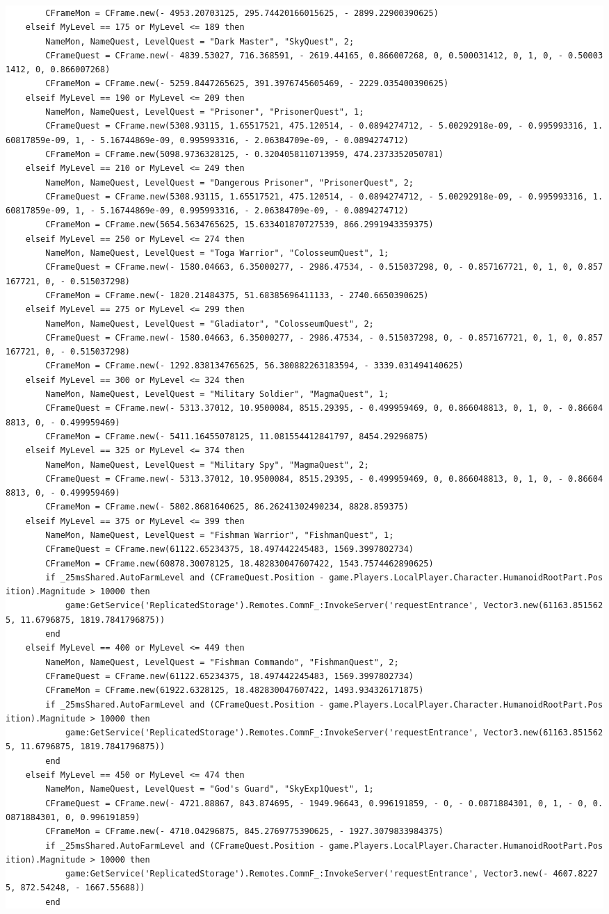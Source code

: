 			CFrameMon = CFrame.new(- 4953.20703125, 295.74420166015625, - 2899.22900390625)
		elseif MyLevel == 175 or MyLevel <= 189 then
			NameMon, NameQuest, LevelQuest = "Dark Master", "SkyQuest", 2;
			CFrameQuest = CFrame.new(- 4839.53027, 716.368591, - 2619.44165, 0.866007268, 0, 0.500031412, 0, 1, 0, - 0.500031412, 0, 0.866007268)
			CFrameMon = CFrame.new(- 5259.8447265625, 391.3976745605469, - 2229.035400390625)
		elseif MyLevel == 190 or MyLevel <= 209 then
			NameMon, NameQuest, LevelQuest = "Prisoner", "PrisonerQuest", 1;
			CFrameQuest = CFrame.new(5308.93115, 1.65517521, 475.120514, - 0.0894274712, - 5.00292918e-09, - 0.995993316, 1.60817859e-09, 1, - 5.16744869e-09, 0.995993316, - 2.06384709e-09, - 0.0894274712)
			CFrameMon = CFrame.new(5098.9736328125, - 0.3204058110713959, 474.2373352050781)
		elseif MyLevel == 210 or MyLevel <= 249 then
			NameMon, NameQuest, LevelQuest = "Dangerous Prisoner", "PrisonerQuest", 2;
			CFrameQuest = CFrame.new(5308.93115, 1.65517521, 475.120514, - 0.0894274712, - 5.00292918e-09, - 0.995993316, 1.60817859e-09, 1, - 5.16744869e-09, 0.995993316, - 2.06384709e-09, - 0.0894274712)
			CFrameMon = CFrame.new(5654.5634765625, 15.633401870727539, 866.2991943359375)
		elseif MyLevel == 250 or MyLevel <= 274 then
			NameMon, NameQuest, LevelQuest = "Toga Warrior", "ColosseumQuest", 1;
			CFrameQuest = CFrame.new(- 1580.04663, 6.35000277, - 2986.47534, - 0.515037298, 0, - 0.857167721, 0, 1, 0, 0.857167721, 0, - 0.515037298)
			CFrameMon = CFrame.new(- 1820.21484375, 51.68385696411133, - 2740.6650390625)
		elseif MyLevel == 275 or MyLevel <= 299 then
			NameMon, NameQuest, LevelQuest = "Gladiator", "ColosseumQuest", 2;
			CFrameQuest = CFrame.new(- 1580.04663, 6.35000277, - 2986.47534, - 0.515037298, 0, - 0.857167721, 0, 1, 0, 0.857167721, 0, - 0.515037298)
			CFrameMon = CFrame.new(- 1292.838134765625, 56.380882263183594, - 3339.031494140625)
		elseif MyLevel == 300 or MyLevel <= 324 then
			NameMon, NameQuest, LevelQuest = "Military Soldier", "MagmaQuest", 1;
			CFrameQuest = CFrame.new(- 5313.37012, 10.9500084, 8515.29395, - 0.499959469, 0, 0.866048813, 0, 1, 0, - 0.866048813, 0, - 0.499959469)
			CFrameMon = CFrame.new(- 5411.16455078125, 11.081554412841797, 8454.29296875)
		elseif MyLevel == 325 or MyLevel <= 374 then
			NameMon, NameQuest, LevelQuest = "Military Spy", "MagmaQuest", 2;
			CFrameQuest = CFrame.new(- 5313.37012, 10.9500084, 8515.29395, - 0.499959469, 0, 0.866048813, 0, 1, 0, - 0.866048813, 0, - 0.499959469)
			CFrameMon = CFrame.new(- 5802.8681640625, 86.26241302490234, 8828.859375)
		elseif MyLevel == 375 or MyLevel <= 399 then
			NameMon, NameQuest, LevelQuest = "Fishman Warrior", "FishmanQuest", 1;
			CFrameQuest = CFrame.new(61122.65234375, 18.497442245483, 1569.3997802734)
			CFrameMon = CFrame.new(60878.30078125, 18.482830047607422, 1543.7574462890625)
			if _25msShared.AutoFarmLevel and (CFrameQuest.Position - game.Players.LocalPlayer.Character.HumanoidRootPart.Position).Magnitude > 10000 then
				game:GetService('ReplicatedStorage').Remotes.CommF_:InvokeServer('requestEntrance', Vector3.new(61163.8515625, 11.6796875, 1819.7841796875))
			end
		elseif MyLevel == 400 or MyLevel <= 449 then
			NameMon, NameQuest, LevelQuest = "Fishman Commando", "FishmanQuest", 2;
			CFrameQuest = CFrame.new(61122.65234375, 18.497442245483, 1569.3997802734)
			CFrameMon = CFrame.new(61922.6328125, 18.482830047607422, 1493.934326171875)
			if _25msShared.AutoFarmLevel and (CFrameQuest.Position - game.Players.LocalPlayer.Character.HumanoidRootPart.Position).Magnitude > 10000 then
				game:GetService('ReplicatedStorage').Remotes.CommF_:InvokeServer('requestEntrance', Vector3.new(61163.8515625, 11.6796875, 1819.7841796875))
			end
		elseif MyLevel == 450 or MyLevel <= 474 then
			NameMon, NameQuest, LevelQuest = "God's Guard", "SkyExp1Quest", 1;
			CFrameQuest = CFrame.new(- 4721.88867, 843.874695, - 1949.96643, 0.996191859, - 0, - 0.0871884301, 0, 1, - 0, 0.0871884301, 0, 0.996191859)
			CFrameMon = CFrame.new(- 4710.04296875, 845.2769775390625, - 1927.3079833984375)
			if _25msShared.AutoFarmLevel and (CFrameQuest.Position - game.Players.LocalPlayer.Character.HumanoidRootPart.Position).Magnitude > 10000 then
				game:GetService('ReplicatedStorage').Remotes.CommF_:InvokeServer('requestEntrance', Vector3.new(- 4607.82275, 872.54248, - 1667.55688))
			end